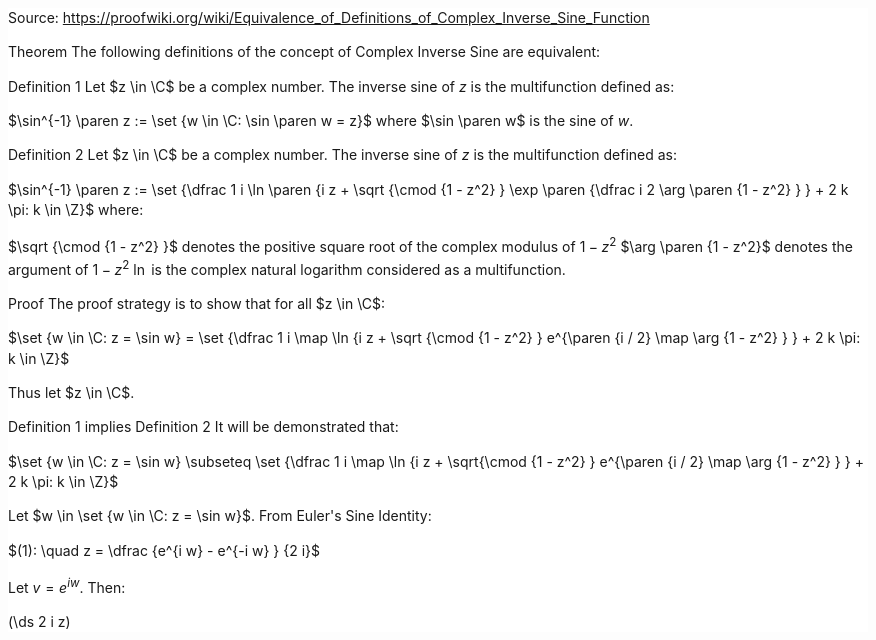 # 

Source: https://proofwiki.org/wiki/Equivalence_of_Definitions_of_Complex_Inverse_Sine_Function



Theorem
The following definitions of the concept of Complex Inverse Sine are equivalent:

Definition 1
Let $z \in \C$ be a complex number.
The inverse sine of $z$ is the multifunction defined as:

$\sin^{-1} \paren z := \set {w \in \C: \sin \paren w = z}$
where $\sin \paren w$ is the sine of $w$.

Definition 2
Let $z \in \C$ be a complex number.
The inverse sine of $z$ is the multifunction defined as:

$\sin^{-1} \paren z := \set {\dfrac 1 i \ln \paren {i z + \sqrt {\cmod {1 - z^2} } \exp \paren {\dfrac i 2 \arg \paren {1 - z^2} } } + 2 k \pi: k \in \Z}$
where:

$\sqrt {\cmod {1 - z^2} }$ denotes the positive square root of the complex modulus of $1 - z^2$
$\arg \paren {1 - z^2}$ denotes the argument of $1 - z^2$
$\ln$ is the complex natural logarithm considered as a  multifunction.


Proof
The proof strategy is to show that for all $z \in \C$:

$\set {w \in \C: z = \sin w} = \set {\dfrac 1 i \map \ln {i z + \sqrt {\cmod {1 - z^2} } e^{\paren {i / 2} \map \arg {1 - z^2} } } + 2 k \pi: k \in \Z}$

Thus let $z \in \C$.


Definition 1 implies Definition 2
It will be demonstrated that:

$\set {w \in \C: z = \sin w} \subseteq \set {\dfrac 1 i \map \ln {i z + \sqrt{\cmod {1 - z^2} } e^{\paren {i / 2} \map \arg {1 - z^2} } } + 2 k \pi: k \in \Z}$

Let $w \in \set {w \in \C: z = \sin w}$.
From Euler's Sine Identity:

$(1): \quad z = \dfrac {e^{i w} - e^{-i w} } {2 i}$

Let $v = e^{i w}$.
Then:














\(\ds 2 i z\)
